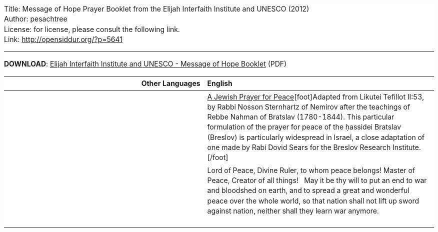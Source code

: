 <html>
<head></head>
<body>
Title: Message of Hope Prayer Booklet from the Elijah Interfaith Institute and UNESCO (2012)<br />
Author: pesachtree<br />
License: for license, please consult the following link.<br />
Link: <a href="http://opensiddur.org/?p=5641">http://opensiddur.org/?p=5641</a>
<p />
<hr />

<style type="text/css" media="all">.printfriendly {display: none!important;}</style>

<strong>DOWNLOAD</strong>: <a href="https://opensiddur.org/wp-content/uploads/2012/12/Elijah-Interfaith-Institute-and-UNESCO-Message-of-Hope-Booklet.pdf">Elijah Interfaith Institute and UNESCO - Message of Hope Booklet</a> (PDF) 


<table style="margin-left: auto;margin-right: auto;" class="draggable">
<thead><tr><th id="x" style="text-align: right;">Other Languages</th><th style="text-align: left;">English</th></tr></thead>
<tbody>
<tr><td style="vertical-align:top;" width="46%">
<div class="liturgy"><span lang="he">

</span></div></td>
 
<td style="vertical-align:top;" width="53%">
<div class="english">
<u>A Jewish Prayer for Peace</u>[foot]Adapted from Likutei Tefillot II:53, by Rabbi Nosson Sternhartz of Nemirov after the teachings of Rebbe Nahman of Bratslav (1780-1844). This particular formulation of the prayer for peace of the ḥassidei Bratslav (Breslov) is particularly widespread in Israel, a close adaptation of one made by Rabi Dovid Sears for the Breslov Research Institute.[/foot]
</div></td></tr>


<tr><td style="vertical-align:top;" width="46%">
<div class="liturgy"><span lang="he">

</span></div></td>
 
<td style="vertical-align:top;" width="53%">
<div class="english">
Lord of Peace, Divine Ruler, to whom peace belongs! 
Master of Peace, Creator of all things! 
&nbsp;
May it be thy will to put an end to war and bloodshed on earth, 
and to spread a great and wonderful peace over the whole world, 
so that nation shall not lift up sword against nation, 
neither shall they learn war anymore. 
</div></td></tr>


<tr><td style="vertical-align:top;" width="46%">
<div class="liturgy"><span lang="he">

</span></div></td>
 